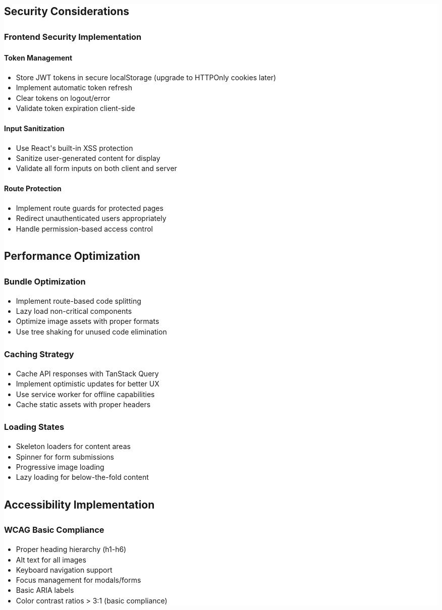 ## Security Considerations

### Frontend Security Implementation

#### Token Management
- Store JWT tokens in secure localStorage (upgrade to HTTPOnly cookies later)
- Implement automatic token refresh
- Clear tokens on logout/error
- Validate token expiration client-side

#### Input Sanitization
- Use React's built-in XSS protection
- Sanitize user-generated content for display
- Validate all form inputs on both client and server

#### Route Protection
- Implement route guards for protected pages
- Redirect unauthenticated users appropriately
- Handle permission-based access control

## Performance Optimization

### Bundle Optimization
- Implement route-based code splitting
- Lazy load non-critical components
- Optimize image assets with proper formats
- Use tree shaking for unused code elimination

### Caching Strategy
- Cache API responses with TanStack Query
- Implement optimistic updates for better UX
- Use service worker for offline capabilities
- Cache static assets with proper headers

### Loading States
- Skeleton loaders for content areas
- Spinner for form submissions
- Progressive image loading
- Lazy loading for below-the-fold content

## Accessibility Implementation

### WCAG Basic Compliance
- Proper heading hierarchy (h1-h6)
- Alt text for all images
- Keyboard navigation support
- Focus management for modals/forms
- Basic ARIA labels
- Color contrast ratios > 3:1 (basic compliance)
